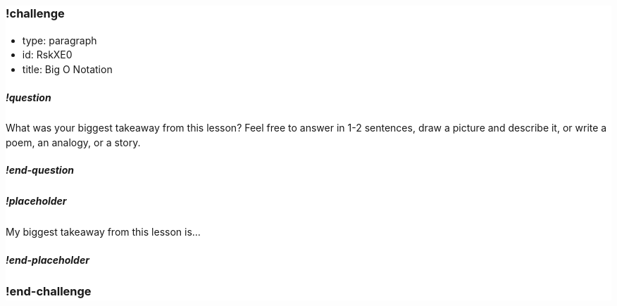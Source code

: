 
### !challenge
* type: paragraph
* id: RskXE0
* title: Big O Notation
##### !question

What was your biggest takeaway from this lesson? Feel free to answer in 1-2 sentences, draw a picture and describe it, or write a poem, an analogy, or a story.

##### !end-question
##### !placeholder

My biggest takeaway from this lesson is...

##### !end-placeholder
### !end-challenge

